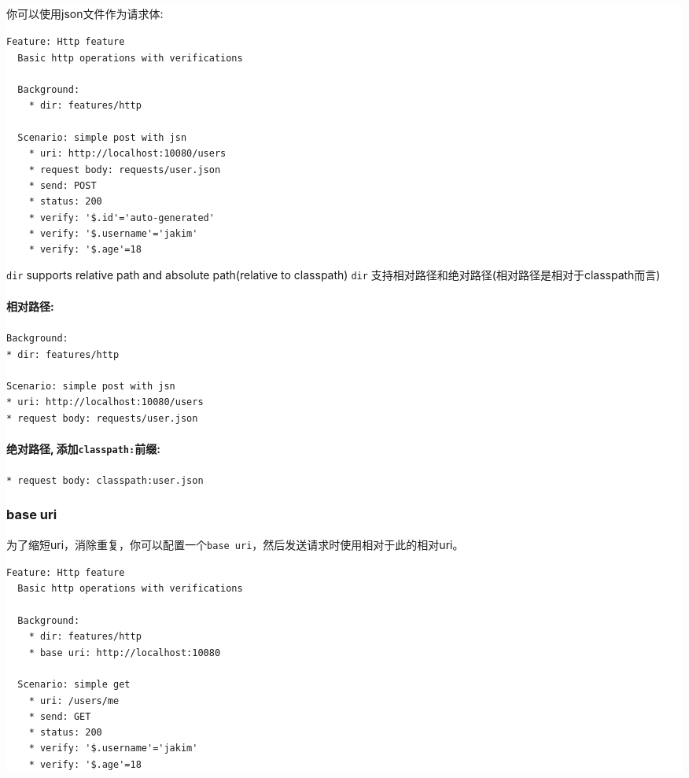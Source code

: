 你可以使用json文件作为请求体:
```gherkin
Feature: Http feature
  Basic http operations with verifications

  Background:
    * dir: features/http

  Scenario: simple post with jsn
    * uri: http://localhost:10080/users
    * request body: requests/user.json
    * send: POST
    * status: 200
    * verify: '$.id'='auto-generated'
    * verify: '$.username'='jakim'
    * verify: '$.age'=18
```

`dir` supports relative path and absolute path(relative to classpath)
`dir` 支持相对路径和绝对路径(相对路径是相对于classpath而言)

#### 相对路径:

```gherkin
Background:
* dir: features/http

Scenario: simple post with jsn
* uri: http://localhost:10080/users
* request body: requests/user.json
```

#### 绝对路径, 添加`classpath:`前缀:
```gherkin
* request body: classpath:user.json
```

### base uri
为了缩短uri，消除重复，你可以配置一个`base uri`，然后发送请求时使用相对于此的相对uri。

```gherkin
Feature: Http feature
  Basic http operations with verifications

  Background:
    * dir: features/http
    * base uri: http://localhost:10080

  Scenario: simple get
    * uri: /users/me
    * send: GET
    * status: 200
    * verify: '$.username'='jakim'
    * verify: '$.age'=18
```
